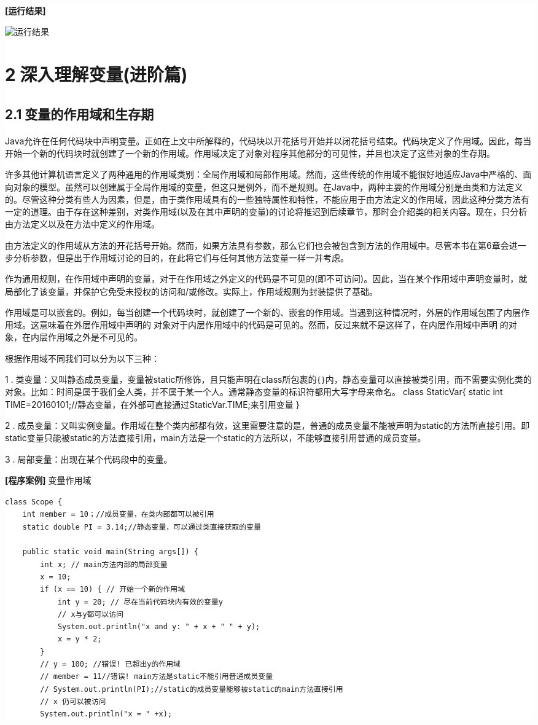 **[运行结果]**

![运行结果](https://coding.net/u/lanqiao/p/lanqiao/git/raw/coding-pages/public/img/Java8/2016-08-05_finalValue.png)

# 2 深入理解变量(进阶篇)

## 2.1 变量的作用域和生存期

Java允许在任何代码块中声明变量。正如在上文中所解释的，代码块以开花括号开始并以闭花括号结束。代码块定义了作用域。因此，每当开始一个新的代码块时就创建了一个新的作用域。作用域决定了对象对程序其他部分的可见性，并且也决定了这些对象的生存期。

许多其他计算机语言定义了两种通用的作用域类别：全局作用域和局部作用域。然而，这些传统的作用域不能很好地适应Java中严格的、面向对象的模型。虽然可以创建属于全局作用域的变量，但这只是例外，而不是规则。在Java中，两种主要的作用域分别是由类和方法定义的。尽管这种分类有些人为因素，但是，由于类作用域具有的一些独特属性和特性，不能应用于由方法定义的作用域，因此这种分类方法有一定的道理。由于存在这种差别，对类作用域(以及在其中声明的变量)的讨论将推迟到后续章节，那时会介绍类的相关内容。现在，只分析由方法定义以及在方法中定义的作用域。

由方法定义的作用域从方法的开花括号开始。然而，如果方法具有参数，那么它们也会被包含到方法的作用域中。尽管本书在第6章会进一步分析参数，但是出于作用域讨论的目的，在此将它们与任何其他方法变量一样一并考虑。

作为通用规则，在作用域中声明的变量，对于在作用域之外定义的代码是不可见的(即不可访问)。因此，当在某个作用域中声明变量时，就局部化了该变量，并保护它免受未授权的访问和/或修改。实际上，作用域规则为封装提供了基础。

作用域是可以嵌套的。例如，每当创建一个代码块时，就创建了一个新的、嵌套的作用域。当遇到这种情况时，外层的作用域包围了内层作用域。这意味着在外层作用域中声明的 对象对于内层作用域中的代码是可见的。然而，反过来就不是这样了，在内层作用域中声明 的对象，在内层作用域之外是不可见的。

根据作用域不同我们可以分为以下三种：

1 . 类变量：又叫静态成员变量，变量被static所修饰，且只能声明在class所包裹的`{}`内，静态变量可以直接被类引用，而不需要实例化类的对象。比如：时间是属于我们全人类，并不属于某一个人。通常静态变量的标识符都用大写字母来命名。
	class StaticVar{
		static int TIME=20160101;//静态变量，在外部可直接通过StaticVar.TIME;来引用变量
	}

2 . 成员变量：又叫实例变量。作用域在整个类内部都有效，这里需要注意的是，普通的成员变量不能被声明为static的方法所直接引用。即static变量只能被static的方法直接引用，main方法是一个static的方法所以，不能够直接引用普通的成员变量。

3 . 局部变量：出现在某个代码段中的变量。

**[程序案例]** 变量作用域

	class Scope {
		int member = 10；//成员变量，在类内部都可以被引用
		static double PI = 3.14;//静态变量，可以通过类直接获取的变量

		public static void main(String args[]) {
			int x; // main方法内部的局部变量
			x = 10;
			if (x == 10) { // 开始一个新的作用域
				int y = 20; // 尽在当前代码块内有效的变量y
				// x与y都可以访问
				System.out.println("x and y: " + x + " " + y);
				x = y * 2;
			}
			// y = 100; //错误! 已超出y的作用域
			// member = 11//错误! main方法是static不能引用普通成员变量
			// System.out.println(PI);//static的成员变量能够被static的main方法直接引用
			// x 仍可以被访问
			System.out.println("x = " +x);
			